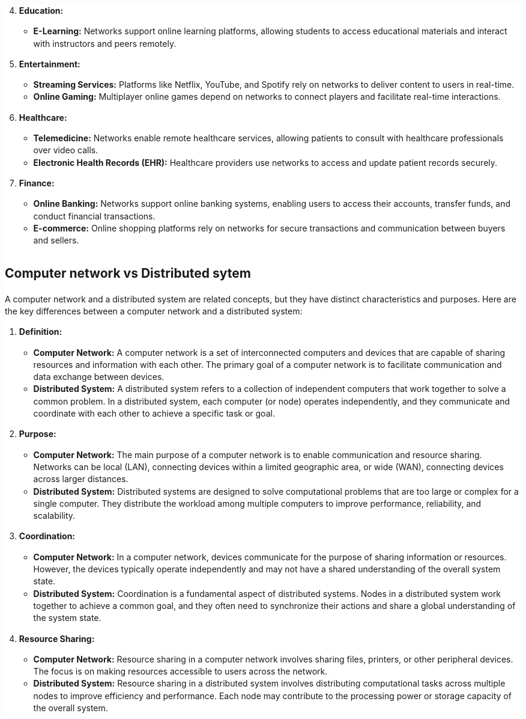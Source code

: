 4. **Education:**
   - **E-Learning:** Networks support online learning platforms, allowing students to access educational materials and interact with instructors and peers remotely.

5. **Entertainment:**
   - **Streaming Services:** Platforms like Netflix, YouTube, and Spotify rely on networks to deliver content to users in real-time.
   - **Online Gaming:** Multiplayer online games depend on networks to connect players and facilitate real-time interactions.

6. **Healthcare:**
   - **Telemedicine:** Networks enable remote healthcare services, allowing patients to consult with healthcare professionals over video calls.
   - **Electronic Health Records (EHR):** Healthcare providers use networks to access and update patient records securely.

7. **Finance:**
   - **Online Banking:** Networks support online banking systems, enabling users to access their accounts, transfer funds, and conduct financial transactions.
   - **E-commerce:** Online shopping platforms rely on networks for secure transactions and communication between buyers and sellers.
## Computer network vs Distributed sytem
A computer network and a distributed system are related concepts, but they have distinct characteristics and purposes. Here are the key differences between a computer network and a distributed system:

1. **Definition:**
   - **Computer Network:** A computer network is a set of interconnected computers and devices that are capable of sharing resources and information with each other. The primary goal of a computer network is to facilitate communication and data exchange between devices.
   - **Distributed System:** A distributed system refers to a collection of independent computers that work together to solve a common problem. In a distributed system, each computer (or node) operates independently, and they communicate and coordinate with each other to achieve a specific task or goal.

2. **Purpose:**
   - **Computer Network:** The main purpose of a computer network is to enable communication and resource sharing. Networks can be local (LAN), connecting devices within a limited geographic area, or wide (WAN), connecting devices across larger distances.
   - **Distributed System:** Distributed systems are designed to solve computational problems that are too large or complex for a single computer. They distribute the workload among multiple computers to improve performance, reliability, and scalability.

3. **Coordination:**
   - **Computer Network:** In a computer network, devices communicate for the purpose of sharing information or resources. However, the devices typically operate independently and may not have a shared understanding of the overall system state.
   - **Distributed System:** Coordination is a fundamental aspect of distributed systems. Nodes in a distributed system work together to achieve a common goal, and they often need to synchronize their actions and share a global understanding of the system state.

4. **Resource Sharing:**
   - **Computer Network:** Resource sharing in a computer network involves sharing files, printers, or other peripheral devices. The focus is on making resources accessible to users across the network.
   - **Distributed System:** Resource sharing in a distributed system involves distributing computational tasks across multiple nodes to improve efficiency and performance. Each node may contribute to the processing power or storage capacity of the overall system.
